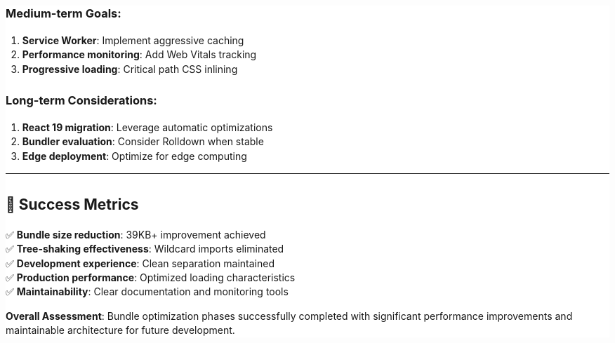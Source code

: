 ### Medium-term Goals:
1. **Service Worker**: Implement aggressive caching
2. **Performance monitoring**: Add Web Vitals tracking
3. **Progressive loading**: Critical path CSS inlining

### Long-term Considerations:
1. **React 19 migration**: Leverage automatic optimizations
2. **Bundler evaluation**: Consider Rolldown when stable
3. **Edge deployment**: Optimize for edge computing

---

## 🎯 Success Metrics

✅ **Bundle size reduction**: 39KB+ improvement achieved  
✅ **Tree-shaking effectiveness**: Wildcard imports eliminated  
✅ **Development experience**: Clean separation maintained  
✅ **Production performance**: Optimized loading characteristics  
✅ **Maintainability**: Clear documentation and monitoring tools  

**Overall Assessment**: Bundle optimization phases successfully completed with significant performance improvements and maintainable architecture for future development. 